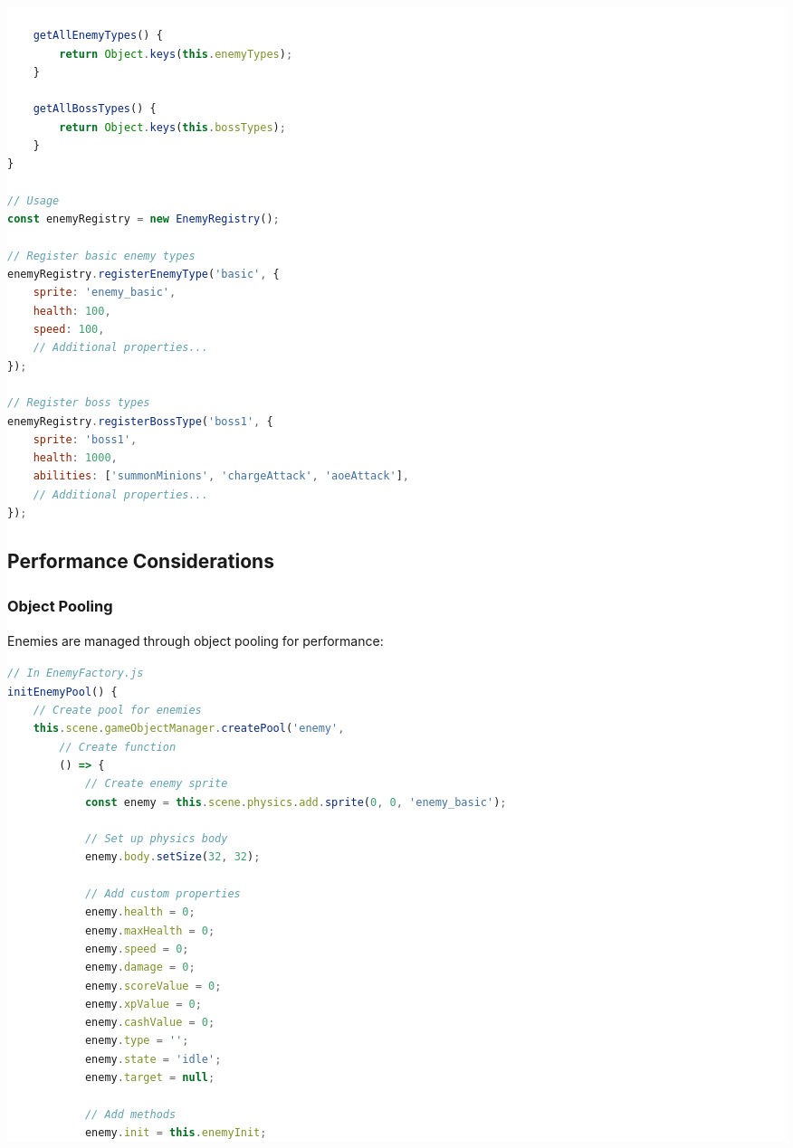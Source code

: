 ```javascript
    
    getAllEnemyTypes() {
        return Object.keys(this.enemyTypes);
    }
    
    getAllBossTypes() {
        return Object.keys(this.bossTypes);
    }
}

// Usage
const enemyRegistry = new EnemyRegistry();

// Register basic enemy types
enemyRegistry.registerEnemyType('basic', {
    sprite: 'enemy_basic',
    health: 100,
    speed: 100,
    // Additional properties...
});

// Register boss types
enemyRegistry.registerBossType('boss1', {
    sprite: 'boss1',
    health: 1000,
    abilities: ['summonMinions', 'chargeAttack', 'aoeAttack'],
    // Additional properties...
});
```

## Performance Considerations

### Object Pooling

Enemies are managed through object pooling for performance:

```javascript
// In EnemyFactory.js
initEnemyPool() {
    // Create pool for enemies
    this.scene.gameObjectManager.createPool('enemy',
        // Create function
        () => {
            // Create enemy sprite
            const enemy = this.scene.physics.add.sprite(0, 0, 'enemy_basic');
            
            // Set up physics body
            enemy.body.setSize(32, 32);
            
            // Add custom properties
            enemy.health = 0;
            enemy.maxHealth = 0;
            enemy.speed = 0;
            enemy.damage = 0;
            enemy.scoreValue = 0;
            enemy.xpValue = 0;
            enemy.cashValue = 0;
            enemy.type = '';
            enemy.state = 'idle';
            enemy.target = null;
            
            // Add methods
            enemy.init = this.enemyInit;
```